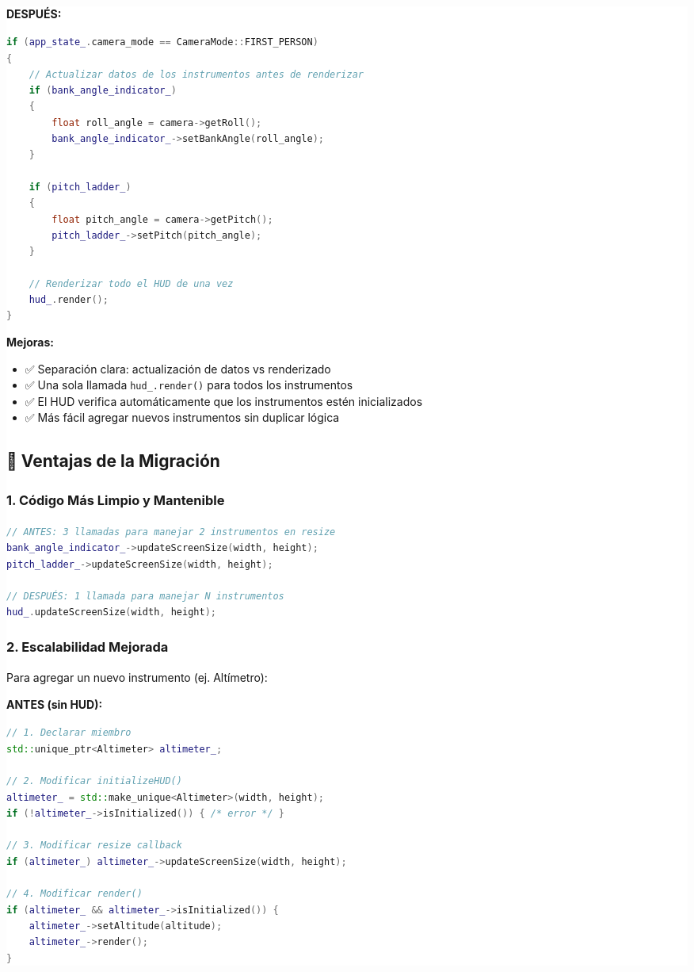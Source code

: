 **DESPUÉS:**

```cpp
if (app_state_.camera_mode == CameraMode::FIRST_PERSON)
{
    // Actualizar datos de los instrumentos antes de renderizar
    if (bank_angle_indicator_)
    {
        float roll_angle = camera->getRoll();
        bank_angle_indicator_->setBankAngle(roll_angle);
    }

    if (pitch_ladder_)
    {
        float pitch_angle = camera->getPitch();
        pitch_ladder_->setPitch(pitch_angle);
    }

    // Renderizar todo el HUD de una vez
    hud_.render();
}
```

**Mejoras:**

- ✅ Separación clara: actualización de datos vs renderizado
- ✅ Una sola llamada `hud_.render()` para todos los instrumentos
- ✅ El HUD verifica automáticamente que los instrumentos estén inicializados
- ✅ Más fácil agregar nuevos instrumentos sin duplicar lógica

## 🎯 Ventajas de la Migración

### 1. Código Más Limpio y Mantenible

```cpp
// ANTES: 3 llamadas para manejar 2 instrumentos en resize
bank_angle_indicator_->updateScreenSize(width, height);
pitch_ladder_->updateScreenSize(width, height);

// DESPUÉS: 1 llamada para manejar N instrumentos
hud_.updateScreenSize(width, height);
```

### 2. Escalabilidad Mejorada

Para agregar un nuevo instrumento (ej. Altímetro):

**ANTES (sin HUD):**

```cpp
// 1. Declarar miembro
std::unique_ptr<Altimeter> altimeter_;

// 2. Modificar initializeHUD()
altimeter_ = std::make_unique<Altimeter>(width, height);
if (!altimeter_->isInitialized()) { /* error */ }

// 3. Modificar resize callback
if (altimeter_) altimeter_->updateScreenSize(width, height);

// 4. Modificar render()
if (altimeter_ && altimeter_->isInitialized()) {
    altimeter_->setAltitude(altitude);
    altimeter_->render();
}
```
